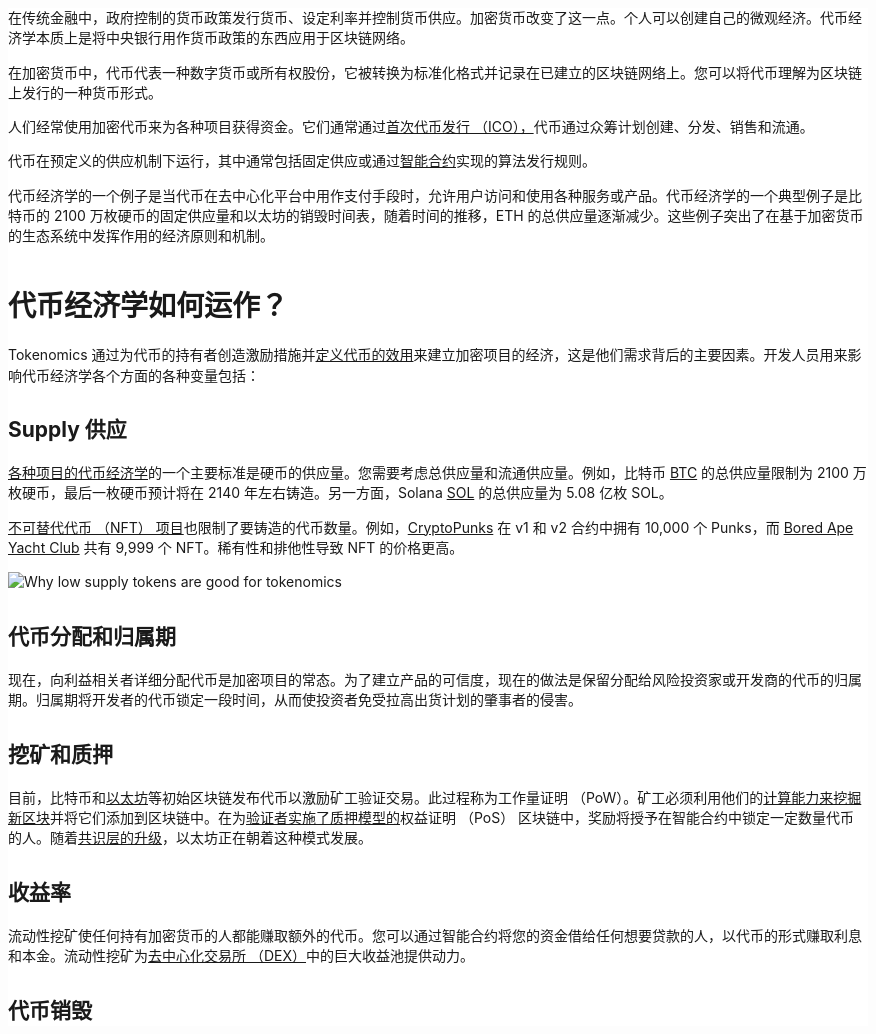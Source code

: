 在传统金融中，政府控制的货币政策发行货币、设定利率并控制货币供应。加密货币改变了这一点。个人可以创建自己的微观经济。代币经济学本质上是将中央银行用作货币政策的东西应用于区块链网络。

在加密货币中，代币代表一种数字货币或所有权股份，它被转换为标准化格式并记录在已建立的区块链网络上。您可以将代币理解为区块链上发行的一种货币形式。

人们经常使用加密代币来为各种项目获得资金。它们通常通过[首次代币发行 （ICO），](https://beincrypto.com/learn/upcoming-icos/)代币通过众筹计划创建、分发、销售和流通。

代币在预定义的供应机制下运行，其中通常包括固定供应或通过[智能合约](https://beincrypto.com/learn/write-smart-contracts/)实现的算法发行规则。

代币经济学的一个例子是当代币在去中心化平台中用作支付手段时，允许用户访问和使用各种服务或产品。代币经济学的一个典型例子是比特币的 2100 万枚硬币的固定供应量和以太坊的销毁时间表，随着时间的推移，ETH 的总供应量逐渐减少。这些例子突出了在基于加密货币的生态系统中发挥作用的经济原则和机制。

# 代币经济学如何运作？

Tokenomics 通过为代币的持有者创造激励措施并[定义代币的效用](https://cointelegraph.com/explained/utility-tokens-vs-equity-tokens-key-differences-explained)来建立加密项目的经济，这是他们需求背后的主要因素。开发人员用来影响代币经济学各个方面的各种变量包括：

## Supply 供应

[各种项目的代币经济学](https://cointelegraph.com/explained/how-supply-affects-cryptos-value-explained)的一个主要标准是硬币的供应量。您需要考虑总供应量和流通供应量。例如，比特币 [BTC](https://cointelegraph.com/bitcoin-price) 的总供应量限制为 2100 万枚硬币，最后一枚硬币预计将在 2140 年左右铸造。另一方面，Solana [SOL](https://cointelegraph.com/solana-price-index) 的总供应量为 5.08 亿枚 SOL。

[不可替代代币 （NFT） 项目](https://cointelegraph.com/nonfungible-tokens-for-beginners/what-are-nfts-and-why-are-they-revolutionizing-the-art-world)也限制了要铸造的代币数量。例如，[CryptoPunks](https://cointelegraph.com/top-people-in-crypto-and-blockchain-2022/cryptopunks) 在 v1 和 v2 合约中拥有 10,000 个 Punks，而 [Bored Ape Yacht Club](https://cointelegraph.com/top-people-in-crypto-and-blockchain-2022/bayc) 共有 9,999 个 NFT。稀有性和排他性导致 NFT 的价格更高。

![Why low supply tokens are good for tokenomics](https://s3.cointelegraph.com/storage/uploads/view/39b07e98caae69b9df1444e774d4759e.png "Why low supply tokens are good for tokenomics")

## 代币分配和归属期

现在，向利益相关者详细分配代币是加密项目的常态。为了建立产品的可信度，现在的做法是保留分配给风险投资家或开发商的代币的归属期。归属期将开发者的代币锁定一段时间，从而使投资者免受拉高出货计划的肇事者的侵害。

## 挖矿和质押

目前，比特币和[以太坊](https://cointelegraph.com/ethereum-for-beginners/what-is-ethereum-a-beginners-guide-to-eth-cryptocurrency)等初始区块链发布代币以激励矿工验证交易。此过程称为工作量证明 （PoW）。矿工必须利用他们的[计算能力来挖掘新区块](https://cointelegraph.com/bitcoin-for-beginners/how-to-mine-bitcoin-a-beginners-guide-to-mine-btc)并将它们添加到区块链中。在为[验证者实施了质押模型的](https://cointelegraph.com/ethereum-for-beginners/ethereum-2-0-staking-a-beginners-guide-on-how-to-stake-eth)权益证明 （PoS） 区块链中，奖励将授予在智能合约中锁定一定数量代币的人。随着[共识层的升级](https://cointelegraph.com/ethereum-for-beginners/ethereum-upgrades-a-beginners-guide-to-eth-2-0)，以太坊正在朝着这种模式发展。


## 收益率

流动性挖矿使任何持有加密货币的人都能赚取额外的代币。您可以通过智能合约将您的资金借给任何想要贷款的人，以代币的形式赚取利息和本金。流动性挖矿为[去中心化交易所 （DEX）](https://cointelegraph.com/defi-101/what-are-decentralized-exchanges-and-how-do-dexs-work)中的巨大收益池提供动力。

## 代币销毁
